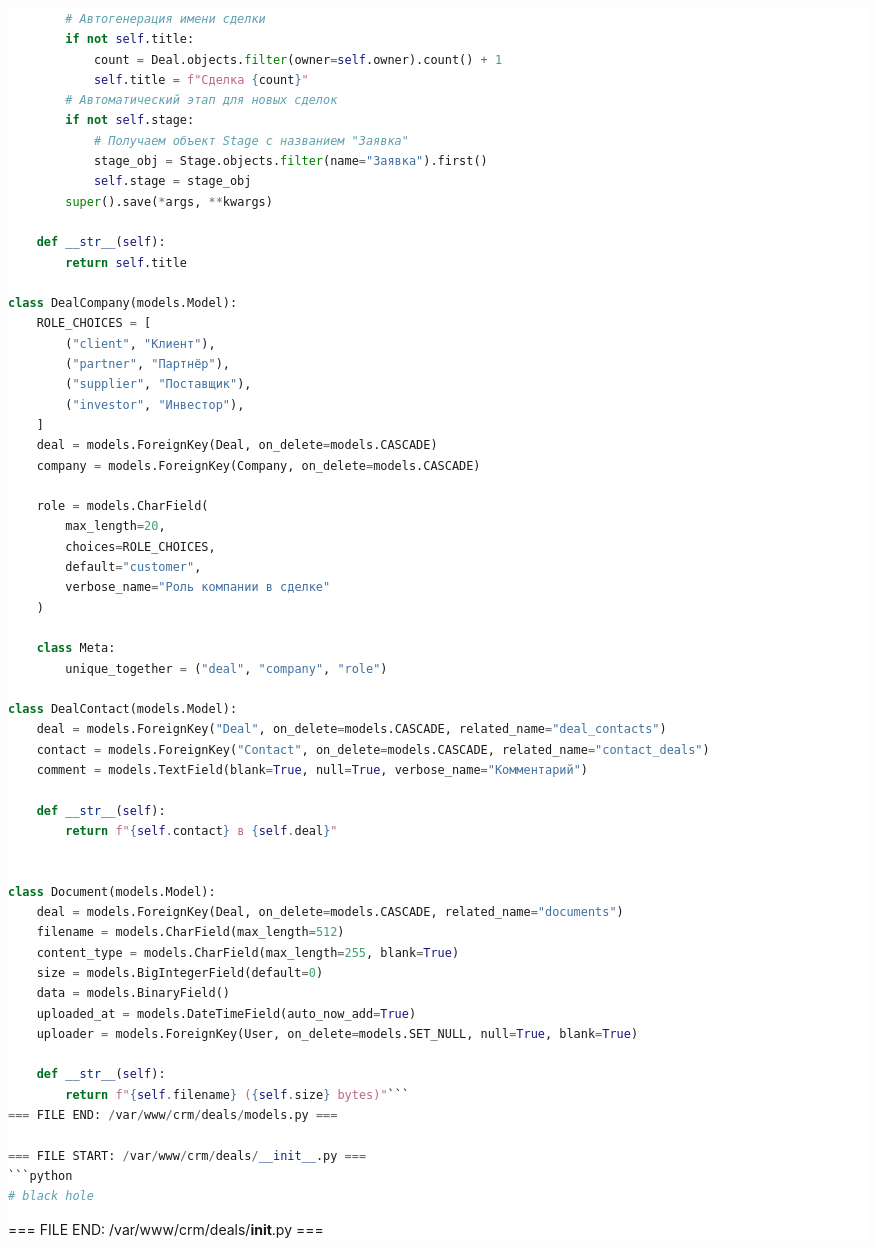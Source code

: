 ```python
        # Автогенерация имени сделки
        if not self.title:
            count = Deal.objects.filter(owner=self.owner).count() + 1
            self.title = f"Сделка {count}"
        # Автоматический этап для новых сделок
        if not self.stage:
            # Получаем объект Stage с названием "Заявка"
            stage_obj = Stage.objects.filter(name="Заявка").first()
            self.stage = stage_obj
        super().save(*args, **kwargs)

    def __str__(self):
        return self.title

class DealCompany(models.Model):
    ROLE_CHOICES = [
        ("client", "Клиент"),
        ("partner", "Партнёр"),
        ("supplier", "Поставщик"),
        ("investor", "Инвестор"),
    ]
    deal = models.ForeignKey(Deal, on_delete=models.CASCADE)
    company = models.ForeignKey(Company, on_delete=models.CASCADE)
    
    role = models.CharField(
        max_length=20,
        choices=ROLE_CHOICES,
        default="customer",
        verbose_name="Роль компании в сделке"
    )

    class Meta:
        unique_together = ("deal", "company", "role")

class DealContact(models.Model):
    deal = models.ForeignKey("Deal", on_delete=models.CASCADE, related_name="deal_contacts")
    contact = models.ForeignKey("Contact", on_delete=models.CASCADE, related_name="contact_deals")
    comment = models.TextField(blank=True, null=True, verbose_name="Комментарий")

    def __str__(self):
        return f"{self.contact} в {self.deal}"


class Document(models.Model):
    deal = models.ForeignKey(Deal, on_delete=models.CASCADE, related_name="documents")
    filename = models.CharField(max_length=512)
    content_type = models.CharField(max_length=255, blank=True)
    size = models.BigIntegerField(default=0)
    data = models.BinaryField()
    uploaded_at = models.DateTimeField(auto_now_add=True)
    uploader = models.ForeignKey(User, on_delete=models.SET_NULL, null=True, blank=True)

    def __str__(self):
        return f"{self.filename} ({self.size} bytes)"```
=== FILE END: /var/www/crm/deals/models.py ===

=== FILE START: /var/www/crm/deals/__init__.py ===
```python
# black hole
```
=== FILE END: /var/www/crm/deals/__init__.py ===
